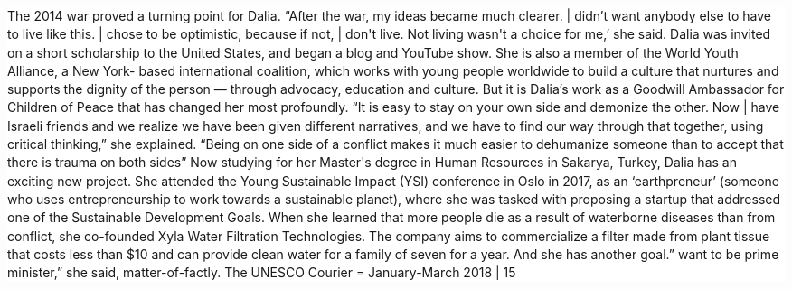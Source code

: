 The 2014 war proved a turning point for 
Dalia. “After the war, my ideas became 
much clearer. | didn’t want anybody else 
to have to live like this. | chose to be 
optimistic, because if not, | don't live. Not 
living wasn't a choice for me,’ she said. 
Dalia was invited on a short scholarship 
to the United States, and began a blog 
and YouTube show. She is also a member 
of the World Youth Alliance, a New York- 
based international coalition, which 
works with young people worldwide to 
build a culture that nurtures and supports 
the dignity of the person — through 
advocacy, education and culture. 
But it is Dalia’s work as a Goodwill 
Ambassador for Children of Peace that 
has changed her most profoundly. 
“It is easy to stay on your own side and 
demonize the other. Now | have Israeli 
friends and we realize we have been 
given different narratives, and we have to 
find our way through that together, using 
critical thinking,” she explained. 
“Being on one side of a conflict makes 
it much easier to dehumanize someone 
than to accept that there is trauma 
on both sides” 
Now studying for her Master's degree 
in Human Resources in Sakarya, Turkey, 
Dalia has an exciting new project. She 
attended the Young Sustainable Impact 
(YSI) conference in Oslo in 2017, as an 
‘earthpreneur’ (someone who uses 
entrepreneurship to work towards a 
sustainable planet), where she was 
tasked with proposing a startup that 
addressed one of the Sustainable 
Development Goals. 
When she learned that more people die 
as a result of waterborne diseases than 
from conflict, she co-founded Xyla Water 
Filtration Technologies. The company 
aims to commercialize a filter made from 
plant tissue that costs less than $10 and 
can provide clean water for a family of 
seven for a year. 
And she has another goal.” want to be 
prime minister,” she said, matter-of-factly. 
The UNESCO Courier = January-March 2018 | 15
